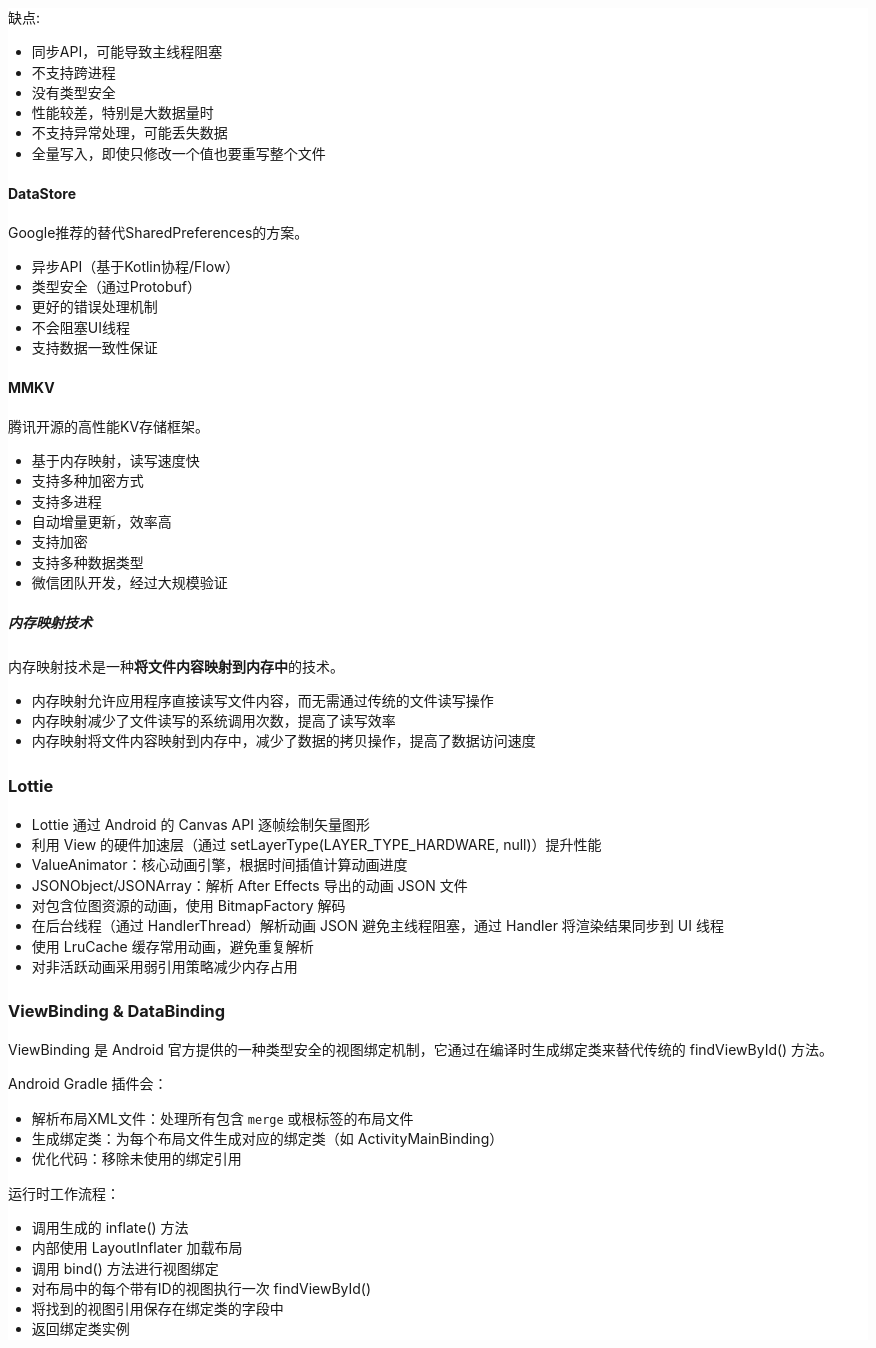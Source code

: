 缺点:
* 同步API，可能导致主线程阻塞
* 不支持跨进程
* 没有类型安全
* 性能较差，特别是大数据量时
* 不支持异常处理，可能丢失数据
* 全量写入，即使只修改一个值也要重写整个文件

#### DataStore
Google推荐的替代SharedPreferences的方案。
* 异步API（基于Kotlin协程/Flow）
* 类型安全（通过Protobuf）
* 更好的错误处理机制
* 不会阻塞UI线程
* 支持数据一致性保证

#### MMKV
腾讯开源的高性能KV存储框架。
* 基于内存映射，读写速度快
* 支持多种加密方式
* 支持多进程
* 自动增量更新，效率高
* 支持加密
* 支持多种数据类型
* 微信团队开发，经过大规模验证

##### 内存映射技术
内存映射技术是一种**将文件内容映射到内存中**的技术。
* 内存映射允许应用程序直接读写文件内容，而无需通过传统的文件读写操作
* 内存映射减少了文件读写的系统调用次数，提高了读写效率
* 内存映射将文件内容映射到内存中，减少了数据的拷贝操作，提高了数据访问速度

### Lottie
* Lottie 通过 Android 的 Canvas API 逐帧绘制矢量图形
* 利用 View 的硬件加速层（通过 setLayerType(LAYER_TYPE_HARDWARE, null)）提升性能
* ValueAnimator：核心动画引擎，根据时间插值计算动画进度
* JSONObject/JSONArray：解析 After Effects 导出的动画 JSON 文件
* 对包含位图资源的动画，使用 BitmapFactory 解码
* 在后台线程（通过 HandlerThread）解析动画 JSON 避免主线程阻塞，通过 Handler 将渲染结果同步到 UI 线程
* 使用 LruCache 缓存常用动画，避免重复解析
* 对非活跃动画采用弱引用策略减少内存占用

### ViewBinding & DataBinding
ViewBinding 是 Android 官方提供的一种类型安全的视图绑定机制，它通过在编译时生成绑定类来替代传统的 findViewById() 方法。

Android Gradle 插件会：
* 解析布局XML文件：处理所有包含 `merge` 或根标签的布局文件
* 生成绑定类：为每个布局文件生成对应的绑定类（如 ActivityMainBinding）
* 优化代码：移除未使用的绑定引用

运行时工作流程：
* 调用生成的 inflate() 方法
* 内部使用 LayoutInflater 加载布局
* 调用 bind() 方法进行视图绑定
* 对布局中的每个带有ID的视图执行一次 findViewById()
* 将找到的视图引用保存在绑定类的字段中
* 返回绑定类实例
